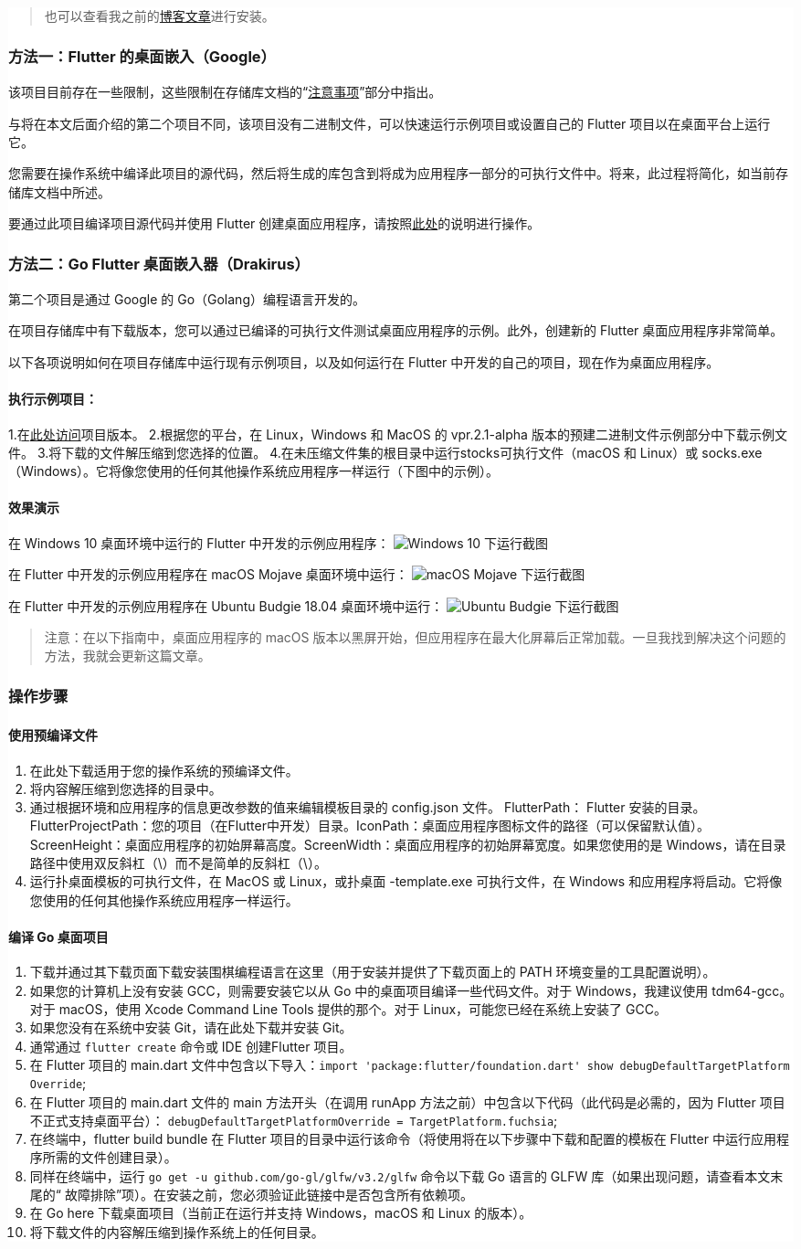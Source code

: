 > 也可以查看我之前的[博客文章](https://github.com/ReverseScale/FlutterDemo)进行安装。

### 方法一：Flutter 的桌面嵌入（Google）
该项目目前存在一些限制，这些限制在存储库文档的“[注意事项](https://github.com/google/flutter-desktop-embedding/blob/master/README.md#caveats)”部分中指出。

与将在本文后面介绍的第二个项目不同，该项目没有二进制文件，可以快速运行示例项目或设置自己的 Flutter 项目以在桌面平台上运行它。

您需要在操作系统中编译此项目的源代码，然后将生成的库包含到将成为应用程序一部分的可执行文件中。将来，此过程将简化，如当前存储库文档中所述。

要通过此项目编译项目源代码并使用 Flutter 创建桌面应用程序，请按照[此处](https://github.com/google/flutter-desktop-embedding/blob/master/README.md)的说明进行操作。

### 方法二：Go Flutter 桌面嵌入器（Drakirus）
第二个项目是通过 Google 的 Go（Golang）编程语言开发的。

在项目存储库中有下载版本，您可以通过已编译的可执行文件测试桌面应用程序的示例。此外，创建新的 Flutter 桌面应用程序非常简单。

以下各项说明如何在项目存储库中运行现有示例项目，以及如何运行在 Flutter 中开发的自己的项目，现在作为桌面应用程序。

#### 执行示例项目：
1.在[此处访问](https://github.com/Drakirus/go-flutter-desktop-embedder/releases)项目版本。
2.根据您的平台，在 Linux，Windows 和 MacOS 的 vpr.2.1-alpha 版本的预建二进制文件示例部分中下载示例文件。
3.将下载的文件解压缩到您选择的位置。
4.在未压缩文件集的根目录中运行stocks可执行文件（macOS 和 Linux）或 socks.exe（Windows）。它将像您使用的任何其他操作系统应用程序一样运行（下图中的示例）。

#### 效果演示

在 Windows 10 桌面环境中运行的 Flutter 中开发的示例应用程序：
![Windows 10 下运行截图](https://s2.ax1x.com/2019/04/28/EQ293t.png)

在 Flutter 中开发的示例应用程序在 macOS Mojave 桌面环境中运行：
![macOS Mojave 下运行截图](https://s2.ax1x.com/2019/04/28/EQ2kDS.png)

在 Flutter 中开发的示例应用程序在 Ubuntu Budgie 18.04 桌面环境中运行：
![Ubuntu Budgie 下运行截图](https://s2.ax1x.com/2019/04/28/EQ2ZNj.png)

> 注意：在以下指南中，桌面应用程序的 macOS 版本以黑屏开始，但应用程序在最大化屏幕后正常加载。一旦我找到解决这个问题的方法，我就会更新这篇文章。

### 操作步骤
#### 使用预编译文件

1. 在此处下载适用于您的操作系统的预编译文件。
2. 将内容解压缩到您选择的目录中。
3. 通过根据环境和应用程序的信息更改参数的值来编辑模板目录的 config.json 文件。 FlutterPath： Flutter 安装的目录。 FlutterProjectPath：您的项目（在Flutter中开发）目录。IconPath：桌面应用程序图标文件的路径（可以保留默认值）。ScreenHeight：桌面应用程序的初始屏幕高度。ScreenWidth：桌面应用程序的初始屏幕宽度。如果您使用的是 Windows，请在目录路径中使用双反斜杠（\\）而不是简单的反斜杠（\）。
4. 运行扑桌面模板的可执行文件，在 MacOS 或 Linux，或扑桌面 -template.exe 可执行文件，在 Windows 和应用程序将启动。它将像您使用的任何其他操作系统应用程序一样运行。

#### 编译 Go 桌面项目

1. 下载并通过其下载页面下载安装围棋编程语言在这里（用于安装并提供了下载页面上的 PATH 环境变量的工具配置说明）。
2. 如果您的计算机上没有安装 GCC，则需要安装它以从 Go 中的桌面项目编译一些代码文件。对于 Windows，我建议使用 tdm64-gcc。对于 macOS，使用 Xcode Command Line Tools 提供的那个。对于 Linux，可能您已经在系统上安装了 GCC。
3. 如果您没有在系统中安装 Git，请在此处下载并安装 Git。
4. 通常通过 `flutter create` 命令或 IDE 创建Flutter 项目。
5. 在 Flutter 项目的 main.dart 文件中包含以下导入：`import 'package:flutter/foundation.dart' show debugDefaultTargetPlatformOverride`;
6. 在 Flutter 项目的 main.dart 文件的 main 方法开头（在调用 runApp 方法之前）中包含以下代码（此代码是必需的，因为 Flutter 项目不正式支持桌面平台）： `debugDefaultTargetPlatformOverride = TargetPlatform.fuchsia`;
7. 在终端中，flutter build bundle 在 Flutter 项目的目录中运行该命令（将使用将在以下步骤中下载和配置的模板在 Flutter 中运行应用程序所需的文件创建目录）。
8. 同样在终端中，运行 `go get -u github.com/go-gl/glfw/v3.2/glfw` 命令以下载 Go 语言的 GLFW 库（如果出现问题，请查看本文末尾的“ 故障排除”项）。在安装之前，您必须验证此链接中是否包含所有依赖项。
9. 在 Go here 下载桌面项目（当前正在运行并支持 Windows，macOS 和 Linux 的版本）。
10. 将下载文件的内容解压缩到操作系统上的任何目录。